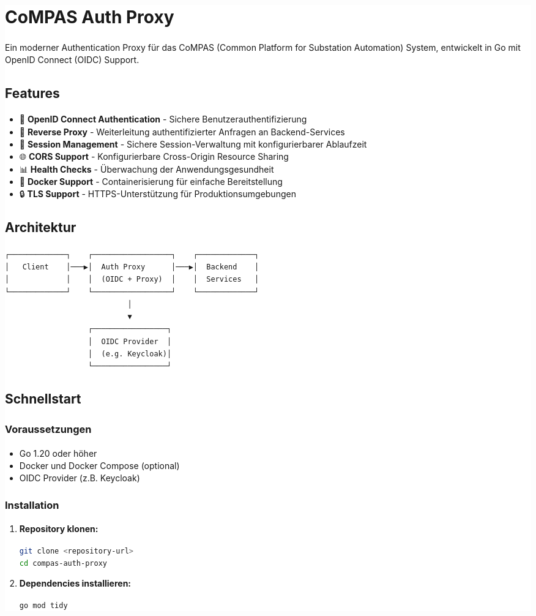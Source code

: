 # CoMPAS Auth Proxy

Ein moderner Authentication Proxy für das CoMPAS (Common Platform for Substation Automation) System, entwickelt in Go mit OpenID Connect (OIDC) Support.

## Features

- 🔐 **OpenID Connect Authentication** - Sichere Benutzerauthentifizierung
- 🔄 **Reverse Proxy** - Weiterleitung authentifizierter Anfragen an Backend-Services
- 🍪 **Session Management** - Sichere Session-Verwaltung mit konfigurierbarer Ablaufzeit
- 🌐 **CORS Support** - Konfigurierbare Cross-Origin Resource Sharing
- 📊 **Health Checks** - Überwachung der Anwendungsgesundheit
- 🐳 **Docker Support** - Containerisierung für einfache Bereitstellung
- 🔒 **TLS Support** - HTTPS-Unterstützung für Produktionsumgebungen

## Architektur

```
┌─────────────┐    ┌──────────────────┐    ┌─────────────┐
│   Client    │───▶│  Auth Proxy      │───▶│  Backend    │
│             │    │  (OIDC + Proxy)  │    │  Services   │
└─────────────┘    └──────────────────┘    └─────────────┘
                            │
                            ▼
                   ┌─────────────────┐
                   │  OIDC Provider  │
                   │  (e.g. Keycloak)│
                   └─────────────────┘
```

## Schnellstart

### Voraussetzungen

- Go 1.20 oder höher
- Docker und Docker Compose (optional)
- OIDC Provider (z.B. Keycloak)

### Installation

1. **Repository klonen:**
   ```bash
   git clone <repository-url>
   cd compas-auth-proxy
   ```

2. **Dependencies installieren:**
   ```bash
   go mod tidy
   ```
